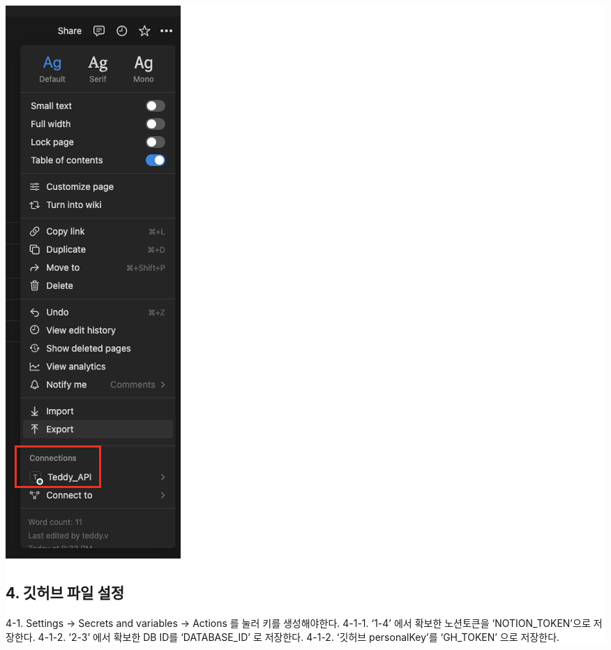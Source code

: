 
![7](/upload/2024-07-17-노션_깃허브_블로그_자동_연동하기.md/7.png)



## 4. 깃허브 파일 설정


   4-1. Settings → Secrets and variables → Actions 를 눌러 키를 생성해야한다.
      4-1-1. ‘1-4’ 에서 확보한 노션토큰을 ‘NOTION_TOKEN’으로 저장한다.
      4-1-2. ‘2-3’ 에서 확보한 DB ID를 ‘DATABASE_ID’ 로 저장한다.
      4-1-2. ‘깃허브 personalKey’를 ‘GH_TOKEN’ 으로 저장한다. 
